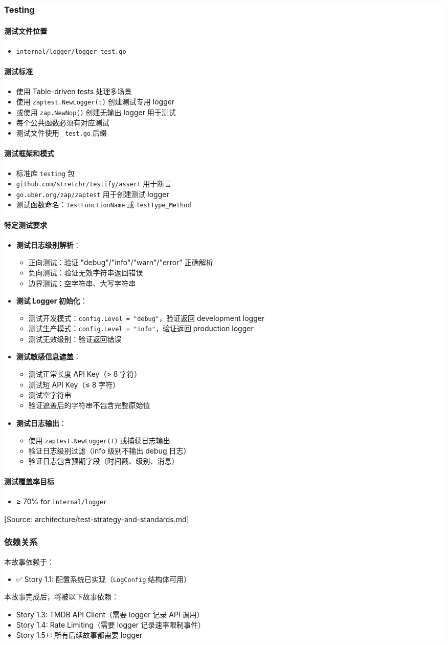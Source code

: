 ### Testing

#### 测试文件位置
- `internal/logger/logger_test.go`

#### 测试标准
- 使用 Table-driven tests 处理多场景
- 使用 `zaptest.NewLogger(t)` 创建测试专用 logger
- 或使用 `zap.NewNop()` 创建无输出 logger 用于测试
- 每个公共函数必须有对应测试
- 测试文件使用 `_test.go` 后缀

#### 测试框架和模式
- 标准库 `testing` 包
- `github.com/stretchr/testify/assert` 用于断言
- `go.uber.org/zap/zaptest` 用于创建测试 logger
- 测试函数命名：`TestFunctionName` 或 `TestType_Method`

#### 特定测试要求
- **测试日志级别解析**：
  - 正向测试：验证 "debug"/"info"/"warn"/"error" 正确解析
  - 负向测试：验证无效字符串返回错误
  - 边界测试：空字符串、大写字符串

- **测试 Logger 初始化**：
  - 测试开发模式：`config.Level = "debug"`，验证返回 development logger
  - 测试生产模式：`config.Level = "info"`，验证返回 production logger
  - 测试无效级别：验证返回错误

- **测试敏感信息遮盖**：
  - 测试正常长度 API Key（> 8 字符）
  - 测试短 API Key（≤ 8 字符）
  - 测试空字符串
  - 验证遮盖后的字符串不包含完整原始值

- **测试日志输出**：
  - 使用 `zaptest.NewLogger(t)` 或捕获日志输出
  - 验证日志级别过滤（info 级别不输出 debug 日志）
  - 验证日志包含预期字段（时间戳、级别、消息）

#### 测试覆盖率目标
- ≥ 70% for `internal/logger`

[Source: architecture/test-strategy-and-standards.md]

### 依赖关系

本故事依赖于：
- ✅ Story 1.1: 配置系统已实现（`LogConfig` 结构体可用）

本故事完成后，将被以下故事依赖：
- Story 1.3: TMDB API Client（需要 logger 记录 API 调用）
- Story 1.4: Rate Limiting（需要 logger 记录速率限制事件）
- Story 1.5+: 所有后续故事都需要 logger
